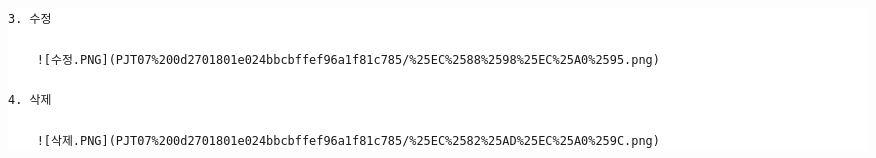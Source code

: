     3. 수정
        
        ![수정.PNG](PJT07%200d2701801e024bbcbffef96a1f81c785/%25EC%2588%2598%25EC%25A0%2595.png)
        
    4. 삭제 
        
        ![삭제.PNG](PJT07%200d2701801e024bbcbffef96a1f81c785/%25EC%2582%25AD%25EC%25A0%259C.png)
        
